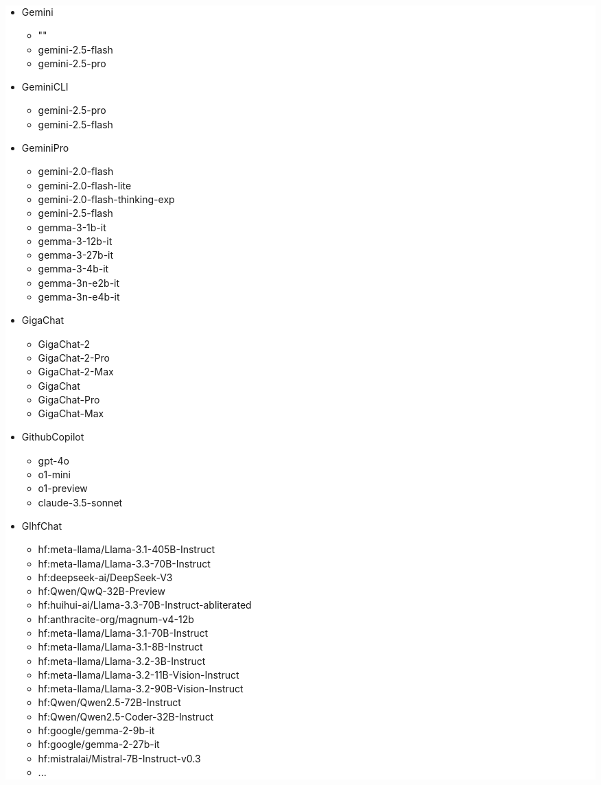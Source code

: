 - Gemini
  - ""
  - gemini-2.5-flash
  - gemini-2.5-pro

- GeminiCLI
  - gemini-2.5-pro
  - gemini-2.5-flash

- GeminiPro
  - gemini-2.0-flash
  - gemini-2.0-flash-lite
  - gemini-2.0-flash-thinking-exp
  - gemini-2.5-flash
  - gemma-3-1b-it
  - gemma-3-12b-it
  - gemma-3-27b-it
  - gemma-3-4b-it
  - gemma-3n-e2b-it
  - gemma-3n-e4b-it

- GigaChat
  - GigaChat-2
  - GigaChat-2-Pro
  - GigaChat-2-Max
  - GigaChat
  - GigaChat-Pro
  - GigaChat-Max

- GithubCopilot
  - gpt-4o
  - o1-mini
  - o1-preview
  - claude-3.5-sonnet

- GlhfChat
  - hf:meta-llama/Llama-3.1-405B-Instruct
  - hf:meta-llama/Llama-3.3-70B-Instruct
  - hf:deepseek-ai/DeepSeek-V3
  - hf:Qwen/QwQ-32B-Preview
  - hf:huihui-ai/Llama-3.3-70B-Instruct-abliterated
  - hf:anthracite-org/magnum-v4-12b
  - hf:meta-llama/Llama-3.1-70B-Instruct
  - hf:meta-llama/Llama-3.1-8B-Instruct
  - hf:meta-llama/Llama-3.2-3B-Instruct
  - hf:meta-llama/Llama-3.2-11B-Vision-Instruct
  - hf:meta-llama/Llama-3.2-90B-Vision-Instruct
  - hf:Qwen/Qwen2.5-72B-Instruct
  - hf:Qwen/Qwen2.5-Coder-32B-Instruct
  - hf:google/gemma-2-9b-it
  - hf:google/gemma-2-27b-it
  - hf:mistralai/Mistral-7B-Instruct-v0.3
  - ...
